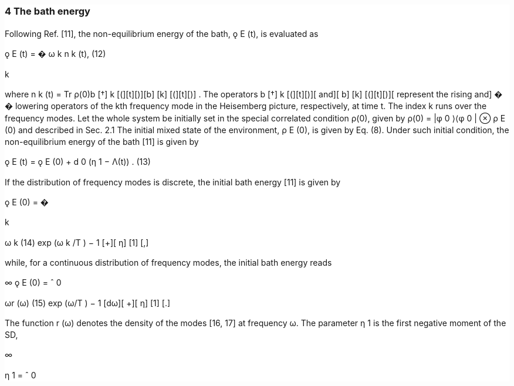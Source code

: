 ### **4 The bath energy**

Following Ref. [11], the non-equilibrium energy of the bath, ǫ E (t), is evaluated as


ǫ E (t) = � ω k n k (t), (12)


k


where n k (t) = Tr ρ(0)b [†] k [(][t][)][b] [k] [(][t][)] . The operators b [†] k [(][t][)][ and][ b] [k] [(][t][)][ represent the rising and]
� �
lowering operators of the kth frequency mode in the Heisemberg picture, respectively, at time
t. The index k runs over the frequency modes. Let the whole system be initially set in the
special correlated condition ρ(0), given by ρ(0) = |φ 0 ⟩⟨φ 0 | ⊗ ρ E (0) and described in Sec. 2.1
The initial mixed state of the environment, ρ E (0), is given by Eq. (8). Under such initial
condition, the non-equilibrium energy of the bath [11] is given by


ǫ E (t) = ǫ E (0) + d 0 (η 1 − Λ(t)) . (13)


If the distribution of frequency modes is discrete, the initial bath energy [11] is given by



ǫ E (0) = �


k



ω k (14)
exp (ω k /T ) − 1 [+][ η] [1] [,]



while, for a continuous distribution of frequency modes, the initial bath energy reads



∞
ǫ E (0) =
ˆ 0



ωr (ω)
(15)
exp (ω/T ) − 1 [dω][ +][ η] [1] [.]



The function r (ω) denotes the density of the modes [16, 17] at frequency ω. The parameter
η 1 is the first negative moment of the SD,



∞

η 1 =
ˆ 0

